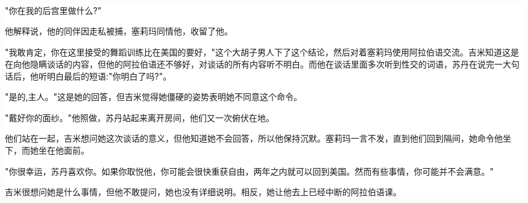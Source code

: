 



"你在我的后宫里做什么?"





他解释说，他的同伴因走私被捕，塞莉玛同情他，收留了他。



"我敢肯定，你在这里接受的舞蹈训练比在美国的要好，"这个大胡子男人下了这个结论，然后对着塞莉玛使用阿拉伯语交流。吉米知道这是在向他隐瞒谈话的内容，但他的阿拉伯语还不够好，对谈话的所有内容听不明白。而他在谈话里面多次听到性交的词语，苏丹在说完一大句话后，他听明白最后的短语:"你明白了吗?"。



"是的,主人。"这是她的回答，但吉米觉得她僵硬的姿势表明她不同意这个命令。



"戴好你的面纱。"他照做，苏丹站起来离开房间，他们又一次俯伏在地。





他们站在一起，吉米想问她这次谈话的意义，但他知道她不会回答，所以他保持沉默。塞莉玛一言不发，直到他们回到隔间，她命令他坐下，而她坐在他面前。



"你很幸运，苏丹喜欢你。如果你取悦他，你可能会很快重获自由，两年之内就可以回到美国。然而有些事情，你可能并不会满意。"





吉米很想问她是什么事情，但他不敢提问，她也没有详细说明。相反，她让他去上已经中断的阿拉伯语课。


